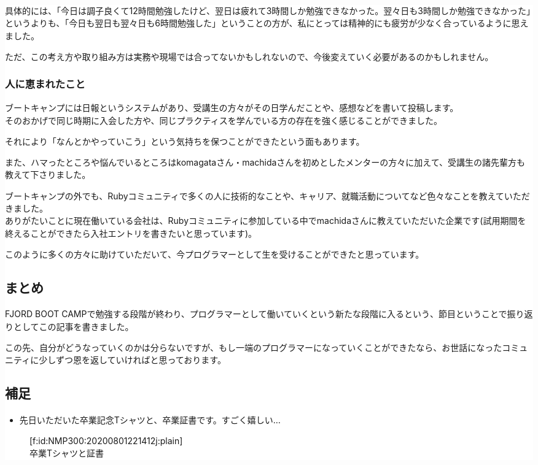 具体的には、「今日は調子良くて12時間勉強したけど、翌日は疲れて3時間しか勉強できなかった。翌々日も3時間しか勉強できなかった」というよりも、「今日も翌日も翌々日も6時間勉強した」ということの方が、私にとっては精神的にも疲労が少なく合っているように思えました。

ただ、この考え方や取り組み方は実務や現場では合ってないかもしれないので、今後変えていく必要があるのかもしれません。
### 人に恵まれたこと
ブートキャンプには日報というシステムがあり、受講生の方々がその日学んだことや、感想などを書いて投稿します。  
そのおかげで同じ時期に入会した方や、同じプラクティスを学んでいる方の存在を強く感じることができました。

それにより「なんとかやっていこう」という気持ちを保つことができたという面もあります。

また、ハマったところや悩んでいるところはkomagataさん・machidaさんを初めとしたメンターの方々に加えて、受講生の諸先輩方も教えて下さりました。

ブートキャンプの外でも、Rubyコミュニティで多くの人に技術的なことや、キャリア、就職活動についてなど色々なことを教えていただきました。  
ありがたいことに現在働いている会社は、Rubyコミュニティに参加している中でmachidaさんに教えていただいた企業です(試用期間を終えることができたら入社エントリを書きたいと思っています)。

このように多くの方々に助けていただいて、今プログラマーとして生を受けることができたと思っています。
## まとめ
FJORD BOOT CAMPで勉強する段階が終わり、プログラマーとして働いていくという新たな段階に入るという、節目ということで振り返りとしてこの記事を書きました。

この先、自分がどうなっていくのかは分らないですが、もし一端のプログラマーになっていくことができたなら、お世話になったコミュニティに少しずつ恩を返していければと思っております。
## 補足
- 先日いただいた卒業記念Tシャツと、卒業証書です。すごく嬉しい…
<figure class="figure-image figure-image-fotolife" title="卒業Tシャツと証書">[f:id:NMP300:20200801221412j:plain]<figcaption>卒業Tシャツと証書</figcaption></figure>
